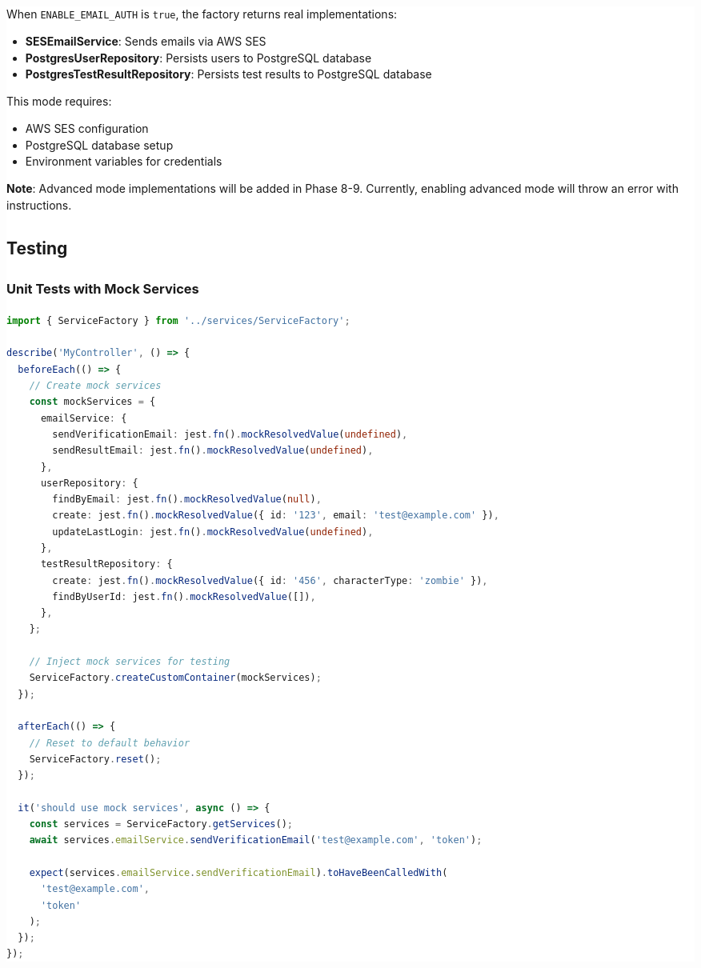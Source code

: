 When `ENABLE_EMAIL_AUTH` is `true`, the factory returns real implementations:

- **SESEmailService**: Sends emails via AWS SES
- **PostgresUserRepository**: Persists users to PostgreSQL database
- **PostgresTestResultRepository**: Persists test results to PostgreSQL database

This mode requires:
- AWS SES configuration
- PostgreSQL database setup
- Environment variables for credentials

**Note**: Advanced mode implementations will be added in Phase 8-9. Currently, enabling advanced mode will throw an error with instructions.

## Testing

### Unit Tests with Mock Services

```typescript
import { ServiceFactory } from '../services/ServiceFactory';

describe('MyController', () => {
  beforeEach(() => {
    // Create mock services
    const mockServices = {
      emailService: {
        sendVerificationEmail: jest.fn().mockResolvedValue(undefined),
        sendResultEmail: jest.fn().mockResolvedValue(undefined),
      },
      userRepository: {
        findByEmail: jest.fn().mockResolvedValue(null),
        create: jest.fn().mockResolvedValue({ id: '123', email: 'test@example.com' }),
        updateLastLogin: jest.fn().mockResolvedValue(undefined),
      },
      testResultRepository: {
        create: jest.fn().mockResolvedValue({ id: '456', characterType: 'zombie' }),
        findByUserId: jest.fn().mockResolvedValue([]),
      },
    };
    
    // Inject mock services for testing
    ServiceFactory.createCustomContainer(mockServices);
  });
  
  afterEach(() => {
    // Reset to default behavior
    ServiceFactory.reset();
  });
  
  it('should use mock services', async () => {
    const services = ServiceFactory.getServices();
    await services.emailService.sendVerificationEmail('test@example.com', 'token');
    
    expect(services.emailService.sendVerificationEmail).toHaveBeenCalledWith(
      'test@example.com',
      'token'
    );
  });
});
```
